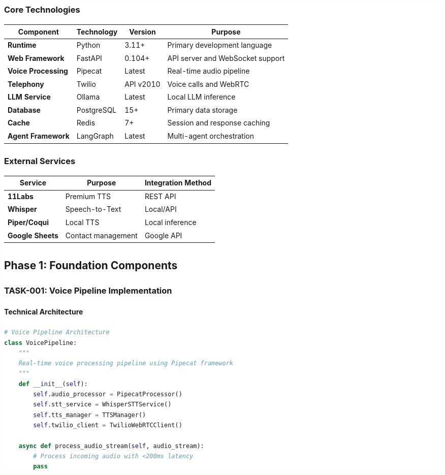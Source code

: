 ### Core Technologies

| Component            | Technology | Version   | Purpose                          |
| -------------------- | ---------- | --------- | -------------------------------- |
| **Runtime**          | Python     | 3.11+     | Primary development language     |
| **Web Framework**    | FastAPI    | 0.104+    | API server and WebSocket support |
| **Voice Processing** | Pipecat    | Latest    | Real-time audio pipeline         |
| **Telephony**        | Twilio     | API v2010 | Voice calls and WebRTC           |
| **LLM Service**      | Ollama     | Latest    | Local LLM inference              |
| **Database**         | PostgreSQL | 15+       | Primary data storage             |
| **Cache**            | Redis      | 7+        | Session and response caching     |
| **Agent Framework**  | LangGraph  | Latest    | Multi-agent orchestration        |

### External Services

| Service           | Purpose            | Integration Method |
| ----------------- | ------------------ | ------------------ |
| **11Labs**        | Premium TTS        | REST API           |
| **Whisper**       | Speech-to-Text     | Local/API          |
| **Piper/Coqui**   | Local TTS          | Local inference    |
| **Google Sheets** | Contact management | Google API         |

## Phase 1: Foundation Components

### TASK-001: Voice Pipeline Implementation

#### Technical Architecture

```python
# Voice Pipeline Architecture
class VoicePipeline:
    """
    Real-time voice processing pipeline using Pipecat framework
    """
    def __init__(self):
        self.audio_processor = PipecatProcessor()
        self.stt_service = WhisperSTTService()
        self.tts_manager = TTSManager()
        self.twilio_client = TwilioWebRTCClient()

    async def process_audio_stream(self, audio_stream):
        # Process incoming audio with <200ms latency
        pass
```

